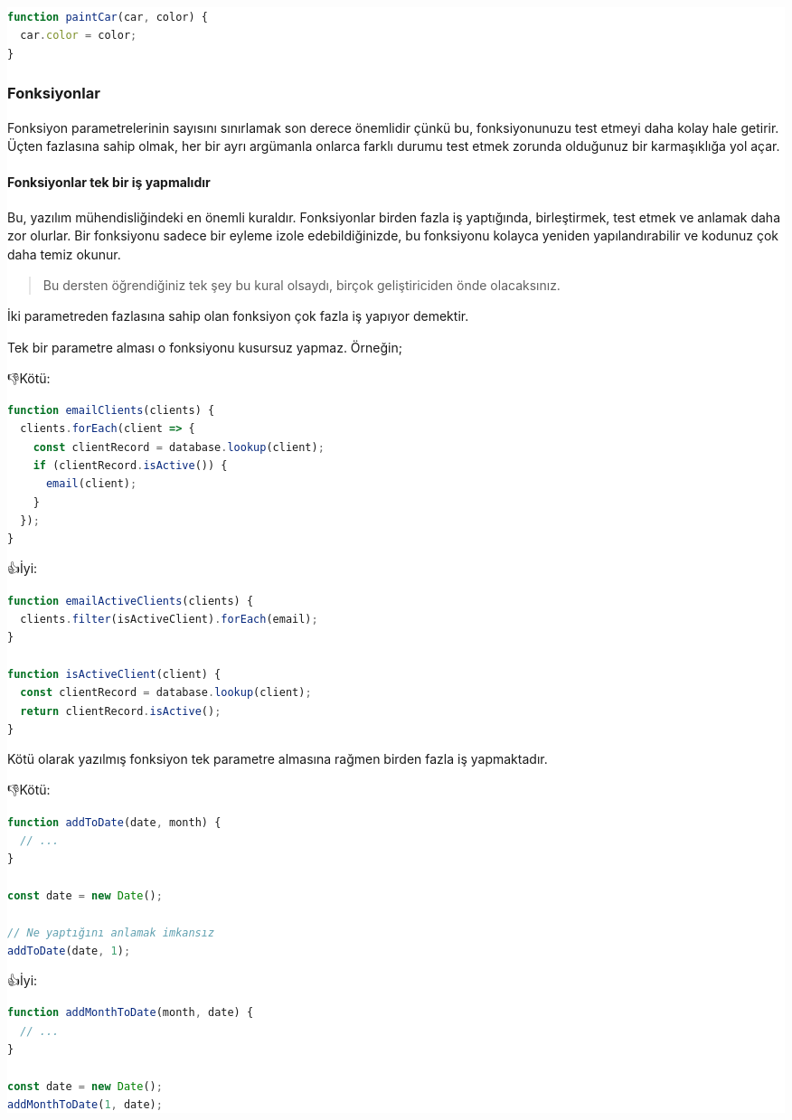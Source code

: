 ```javascript
function paintCar(car, color) {
  car.color = color;
}
```

### Fonksiyonlar
Fonksiyon parametrelerinin sayısını sınırlamak son derece önemlidir çünkü bu, fonksiyonunuzu test etmeyi daha kolay hale getirir. Üçten fazlasına sahip olmak, her bir ayrı argümanla onlarca farklı durumu test etmek zorunda olduğunuz bir karmaşıklığa yol açar.

#### Fonksiyonlar tek bir iş yapmalıdır
Bu, yazılım mühendisliğindeki en önemli kuraldır. Fonksiyonlar birden fazla iş yaptığında, birleştirmek, test etmek ve anlamak daha zor olurlar. Bir fonksiyonu sadece bir eyleme izole edebildiğinizde, bu fonksiyonu kolayca yeniden yapılandırabilir ve kodunuz çok daha temiz okunur. 

> Bu dersten öğrendiğiniz tek şey bu kural olsaydı, birçok geliştiriciden önde olacaksınız.

İki parametreden fazlasına sahip olan fonksiyon çok fazla iş yapıyor demektir.

Tek bir parametre alması o fonksiyonu kusursuz yapmaz. Örneğin;

👎Kötü:
```javascript
function emailClients(clients) {
  clients.forEach(client => {
    const clientRecord = database.lookup(client);
    if (clientRecord.isActive()) {
      email(client);
    }
  });
}
```
👍İyi:
```javascript
function emailActiveClients(clients) {
  clients.filter(isActiveClient).forEach(email);
}

function isActiveClient(client) {
  const clientRecord = database.lookup(client);
  return clientRecord.isActive();
}
```
Kötü olarak yazılmış fonksiyon tek parametre almasına rağmen birden fazla iş yapmaktadır.

👎Kötü:
```javascript
function addToDate(date, month) {
  // ...
}

const date = new Date();

// Ne yaptığını anlamak imkansız
addToDate(date, 1);
```
👍İyi:
```javascript
function addMonthToDate(month, date) {
  // ...
}

const date = new Date();
addMonthToDate(1, date);
```
